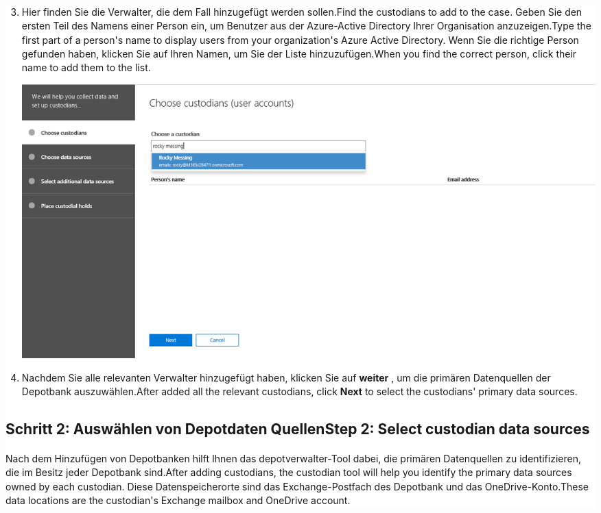 3. <span data-ttu-id="2dd82-117">Hier finden Sie die Verwalter, die dem Fall hinzugefügt werden sollen.</span><span class="sxs-lookup"><span data-stu-id="2dd82-117">Find the custodians to add  to the case.</span></span> <span data-ttu-id="2dd82-118">Geben Sie den ersten Teil des Namens einer Person ein, um Benutzer aus der Azure-Active Directory Ihrer Organisation anzuzeigen.</span><span class="sxs-lookup"><span data-stu-id="2dd82-118">Type the first part of a person's name to display users from your organization's Azure Active Directory.</span></span> <span data-ttu-id="2dd82-119">Wenn Sie die richtige Person gefunden haben, klicken Sie auf Ihren Namen, um Sie der Liste hinzuzufügen.</span><span class="sxs-lookup"><span data-stu-id="2dd82-119">When you find the correct person, click their name to add them to the list.</span></span>

   ![Ermitteln potenzieller depotverwalter](../media/AddCustodianStep1.png)
 
4. <span data-ttu-id="2dd82-121">Nachdem Sie alle relevanten Verwalter hinzugefügt haben, klicken Sie auf **weiter** , um die primären Datenquellen der Depotbank auszuwählen.</span><span class="sxs-lookup"><span data-stu-id="2dd82-121">After added all the relevant custodians, click **Next** to select the custodians' primary data sources.</span></span>
  
## <a name="step-2-select-custodian-data-sources"></a><span data-ttu-id="2dd82-122">Schritt 2: Auswählen von Depotdaten Quellen</span><span class="sxs-lookup"><span data-stu-id="2dd82-122">Step 2: Select custodian data sources</span></span>

<span data-ttu-id="2dd82-123">Nach dem Hinzufügen von Depotbanken hilft Ihnen das depotverwalter-Tool dabei, die primären Datenquellen zu identifizieren, die im Besitz jeder Depotbank sind.</span><span class="sxs-lookup"><span data-stu-id="2dd82-123">After adding custodians, the custodian tool will help you identify the primary data sources owned by each custodian.</span></span> <span data-ttu-id="2dd82-124">Diese Datenspeicherorte sind das Exchange-Postfach des Depotbank und das OneDrive-Konto.</span><span class="sxs-lookup"><span data-stu-id="2dd82-124">These data locations are the custodian's Exchange mailbox and OneDrive account.</span></span> 
